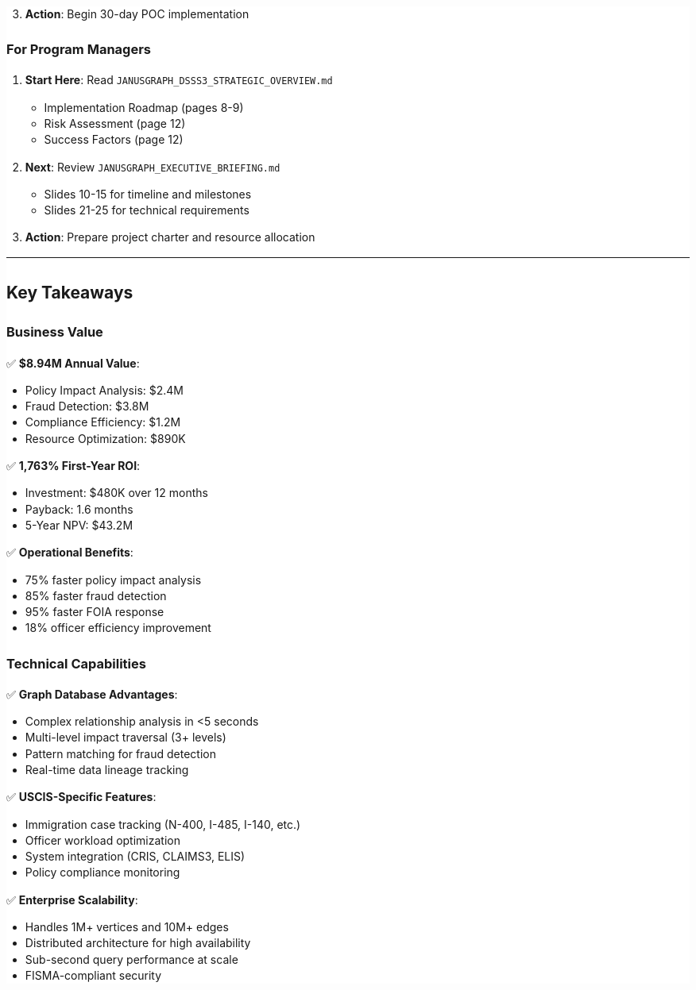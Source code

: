 3. **Action**: Begin 30-day POC implementation

### For Program Managers

1. **Start Here**: Read `JANUSGRAPH_DSSS3_STRATEGIC_OVERVIEW.md`
   - Implementation Roadmap (pages 8-9)
   - Risk Assessment (page 12)
   - Success Factors (page 12)

2. **Next**: Review `JANUSGRAPH_EXECUTIVE_BRIEFING.md`
   - Slides 10-15 for timeline and milestones
   - Slides 21-25 for technical requirements

3. **Action**: Prepare project charter and resource allocation

---

## Key Takeaways

### Business Value

✅ **$8.94M Annual Value**:
- Policy Impact Analysis: $2.4M
- Fraud Detection: $3.8M
- Compliance Efficiency: $1.2M
- Resource Optimization: $890K

✅ **1,763% First-Year ROI**:
- Investment: $480K over 12 months
- Payback: 1.6 months
- 5-Year NPV: $43.2M

✅ **Operational Benefits**:
- 75% faster policy impact analysis
- 85% faster fraud detection
- 95% faster FOIA response
- 18% officer efficiency improvement

### Technical Capabilities

✅ **Graph Database Advantages**:
- Complex relationship analysis in <5 seconds
- Multi-level impact traversal (3+ levels)
- Pattern matching for fraud detection
- Real-time data lineage tracking

✅ **USCIS-Specific Features**:
- Immigration case tracking (N-400, I-485, I-140, etc.)
- Officer workload optimization
- System integration (CRIS, CLAIMS3, ELIS)
- Policy compliance monitoring

✅ **Enterprise Scalability**:
- Handles 1M+ vertices and 10M+ edges
- Distributed architecture for high availability
- Sub-second query performance at scale
- FISMA-compliant security
